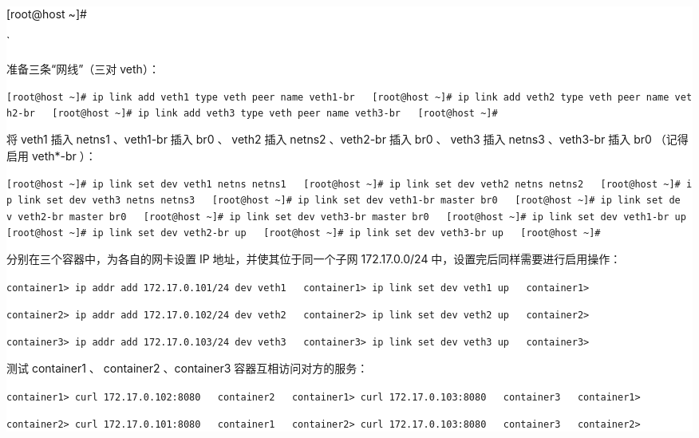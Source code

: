 [root@host ~]#

`

准备三条“网线”（三对 veth）：

`[root@host ~]# ip link add veth1 type veth peer name veth1-br  
[root@host ~]# ip link add veth2 type veth peer name veth2-br  
[root@host ~]# ip link add veth3 type veth peer name veth3-br  
[root@host ~]#  
`

将 veth1 插入 netns1 、veth1-br 插入 br0 、 veth2 插入 netns2 、veth2-br 插入 br0 、 veth3 插入 netns3 、veth3-br 插入 br0 （记得启用 veth*-br ）：

`[root@host ~]# ip link set dev veth1 netns netns1  
[root@host ~]# ip link set dev veth2 netns netns2  
[root@host ~]# ip link set dev veth3 netns netns3  
[root@host ~]# ip link set dev veth1-br master br0  
[root@host ~]# ip link set dev veth2-br master br0  
[root@host ~]# ip link set dev veth3-br master br0  
[root@host ~]# ip link set dev veth1-br up  
[root@host ~]# ip link set dev veth2-br up  
[root@host ~]# ip link set dev veth3-br up  
[root@host ~]#  
`

分别在三个容器中，为各自的网卡设置 IP 地址，并使其位于同一个子网 172.17.0.0/24 中，设置完后同样需要进行启用操作：

`container1> ip addr add 172.17.0.101/24 dev veth1  
container1> ip link set dev veth1 up  
container1>  
`

`container2> ip addr add 172.17.0.102/24 dev veth2  
container2> ip link set dev veth2 up  
container2>  
`

`container3> ip addr add 172.17.0.103/24 dev veth3  
container3> ip link set dev veth3 up  
container3>  
`

测试 container1 、 container2 、container3 容器互相访问对方的服务：

`container1> curl 172.17.0.102:8080  
container2  
container1> curl 172.17.0.103:8080  
container3  
container1>  
`

`container2> curl 172.17.0.101:8080  
container1  
container2> curl 172.17.0.103:8080  
container3  
container2>  
`
